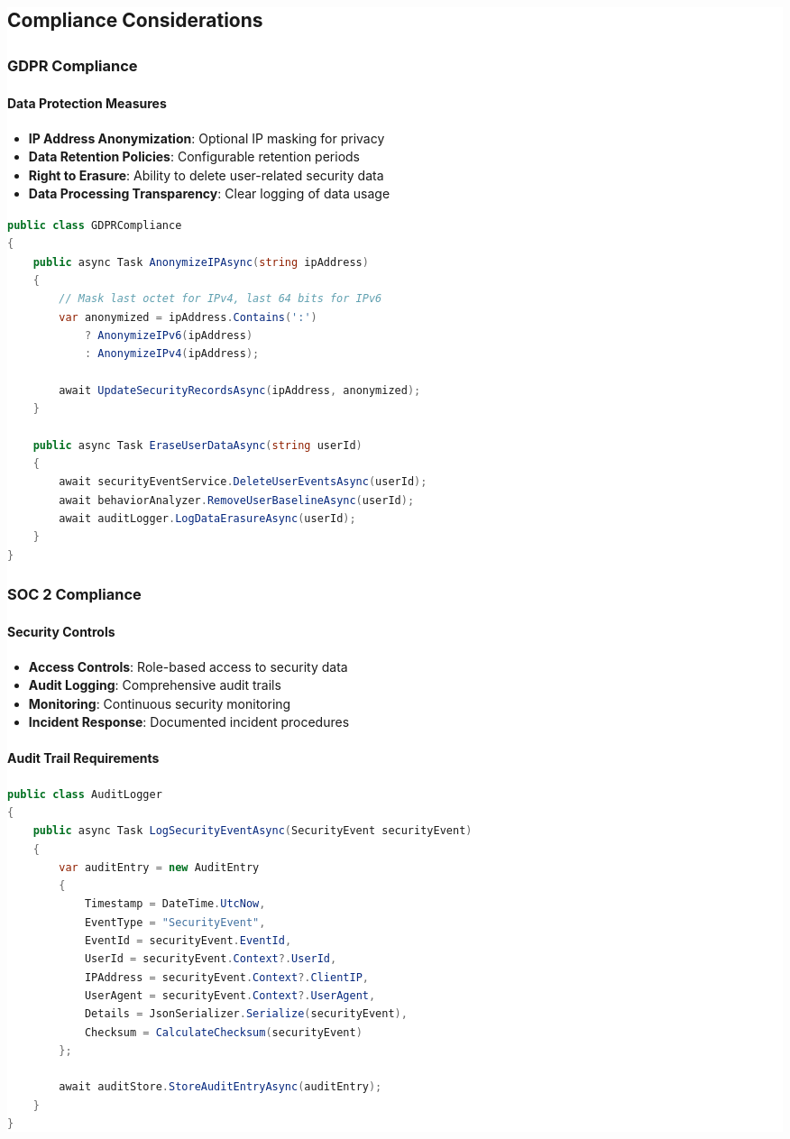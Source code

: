 ## Compliance Considerations

### GDPR Compliance

#### Data Protection Measures
- **IP Address Anonymization**: Optional IP masking for privacy
- **Data Retention Policies**: Configurable retention periods
- **Right to Erasure**: Ability to delete user-related security data
- **Data Processing Transparency**: Clear logging of data usage

```csharp
public class GDPRCompliance
{
    public async Task AnonymizeIPAsync(string ipAddress)
    {
        // Mask last octet for IPv4, last 64 bits for IPv6
        var anonymized = ipAddress.Contains(':') 
            ? AnonymizeIPv6(ipAddress)
            : AnonymizeIPv4(ipAddress);
            
        await UpdateSecurityRecordsAsync(ipAddress, anonymized);
    }
    
    public async Task EraseUserDataAsync(string userId)
    {
        await securityEventService.DeleteUserEventsAsync(userId);
        await behaviorAnalyzer.RemoveUserBaselineAsync(userId);
        await auditLogger.LogDataErasureAsync(userId);
    }
}
```

### SOC 2 Compliance

#### Security Controls
- **Access Controls**: Role-based access to security data
- **Audit Logging**: Comprehensive audit trails
- **Monitoring**: Continuous security monitoring
- **Incident Response**: Documented incident procedures

#### Audit Trail Requirements
```csharp
public class AuditLogger
{
    public async Task LogSecurityEventAsync(SecurityEvent securityEvent)
    {
        var auditEntry = new AuditEntry
        {
            Timestamp = DateTime.UtcNow,
            EventType = "SecurityEvent",
            EventId = securityEvent.EventId,
            UserId = securityEvent.Context?.UserId,
            IPAddress = securityEvent.Context?.ClientIP,
            UserAgent = securityEvent.Context?.UserAgent,
            Details = JsonSerializer.Serialize(securityEvent),
            Checksum = CalculateChecksum(securityEvent)
        };
        
        await auditStore.StoreAuditEntryAsync(auditEntry);
    }
}
```
